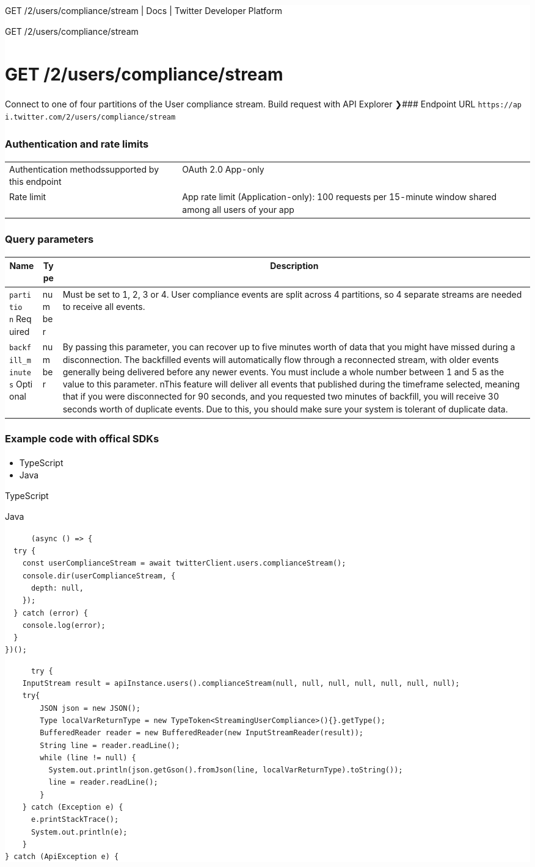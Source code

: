 
GET /2/users/compliance/stream | Docs | Twitter Developer Platform 

GET /2/users/compliance/stream

 GET /2/users/compliance/stream
==============================
Connect to one of four partitions of the User compliance stream. 
Build request with API Explorer ❯### Endpoint URL
`https://api.twitter.com/2/users/compliance/stream`  
### Authentication and rate limits

|  |  |
| --- | --- |
| Authentication methodssupported by this endpoint | OAuth 2.0 App-only |
| Rate limit | App rate limit (Application-only): 100 requests per 15-minute window shared among all users of your app |
### Query parameters

| Name | Type | Description |
| --- | --- | --- |
| `partition` Required  | number | Must be set to 1, 2, 3 or 4. User compliance events are split across 4 partitions, so 4 separate streams are needed to receive all events. |
| `backfill_minutes` Optional  | number | By passing this parameter, you can recover up to five minutes worth of data that you might have missed during a disconnection. The backfilled events will automatically flow through a reconnected stream, with older events generally being delivered before any newer events. You must include a whole number between 1 and 5 as the value to this parameter. nThis feature will deliver all events that published during the timeframe selected, meaning that if you were disconnected for 90 seconds, and you requested two minutes of backfill, you will receive 30 seconds worth of duplicate events. Due to this, you should make sure your system is tolerant of duplicate data. |

### Example code with offical SDKs

* TypeScript
* Java

 TypeScript

 Java

```
      (async () => {
  try {
    const userComplianceStream = await twitterClient.users.complianceStream();
    console.dir(userComplianceStream, {
      depth: null,
    });
  } catch (error) {
    console.log(error);
  }
})();

```

```
      try {
    InputStream result = apiInstance.users().complianceStream(null, null, null, null, null, null, null);
    try{
        JSON json = new JSON();
        Type localVarReturnType = new TypeToken<StreamingUserCompliance>(){}.getType();
        BufferedReader reader = new BufferedReader(new InputStreamReader(result));
        String line = reader.readLine();
        while (line != null) {
          System.out.println(json.getGson().fromJson(line, localVarReturnType).toString());
          line = reader.readLine();
        }
    } catch (Exception e) {
      e.printStackTrace();
      System.out.println(e);
    }
} catch (ApiException e) {
```